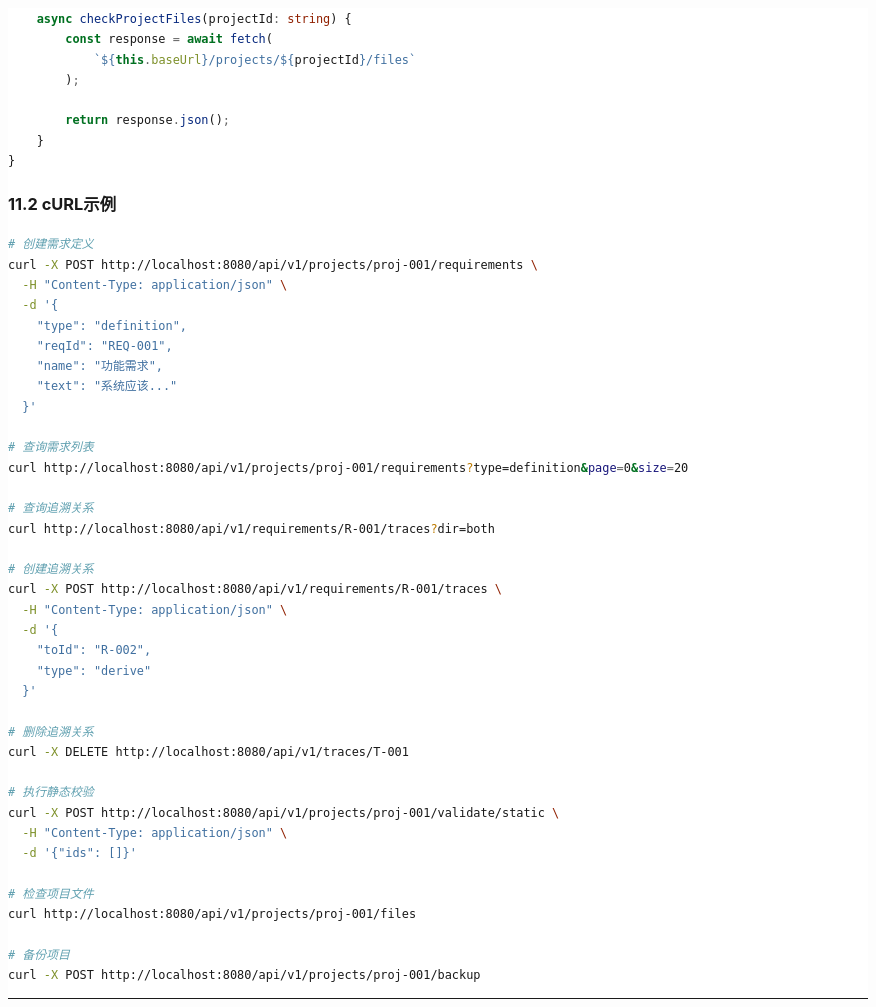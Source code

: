 ```typescript
    async checkProjectFiles(projectId: string) {
        const response = await fetch(
            `${this.baseUrl}/projects/${projectId}/files`
        );
        
        return response.json();
    }
}
```

### 11.2 cURL示例

```bash
# 创建需求定义
curl -X POST http://localhost:8080/api/v1/projects/proj-001/requirements \
  -H "Content-Type: application/json" \
  -d '{
    "type": "definition",
    "reqId": "REQ-001",
    "name": "功能需求",
    "text": "系统应该..."
  }'

# 查询需求列表
curl http://localhost:8080/api/v1/projects/proj-001/requirements?type=definition&page=0&size=20

# 查询追溯关系
curl http://localhost:8080/api/v1/requirements/R-001/traces?dir=both

# 创建追溯关系
curl -X POST http://localhost:8080/api/v1/requirements/R-001/traces \
  -H "Content-Type: application/json" \
  -d '{
    "toId": "R-002",
    "type": "derive"
  }'

# 删除追溯关系
curl -X DELETE http://localhost:8080/api/v1/traces/T-001

# 执行静态校验
curl -X POST http://localhost:8080/api/v1/projects/proj-001/validate/static \
  -H "Content-Type: application/json" \
  -d '{"ids": []}'

# 检查项目文件
curl http://localhost:8080/api/v1/projects/proj-001/files

# 备份项目
curl -X POST http://localhost:8080/api/v1/projects/proj-001/backup
```

---
